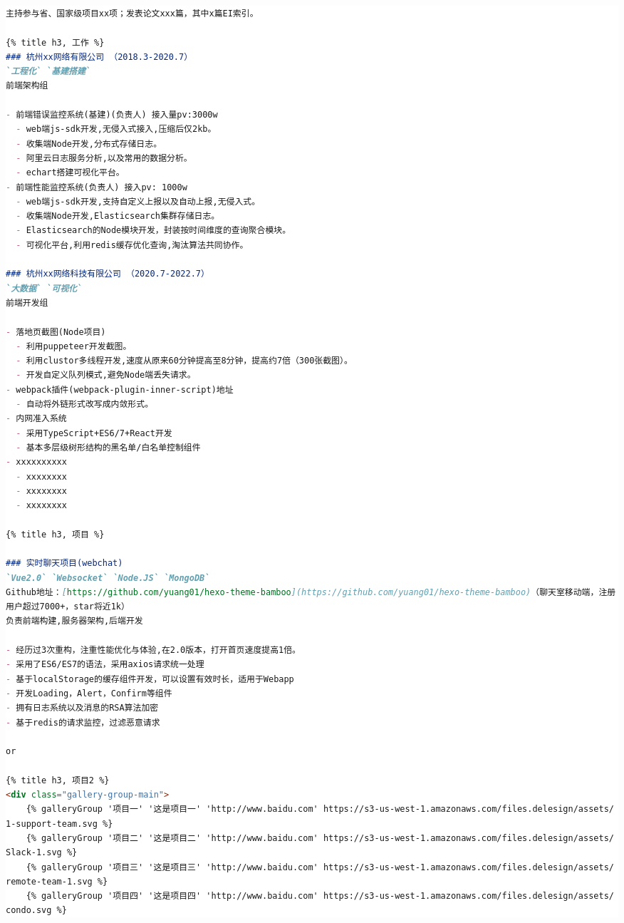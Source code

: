 ``` markdown
主持参与省、国家级项目xx项；发表论文xxx篇，其中x篇EI索引。

{% title h3, 工作 %}
### 杭州xx网络有限公司 （2018.3-2020.7）
`工程化` `基建搭建`
前端架构组

- 前端错误监控系统(基建)(负责人) 接入量pv:3000w
  - web端js-sdk开发,无侵入式接入,压缩后仅2kb。
  - 收集端Node开发,分布式存储日志。
  - 阿里云日志服务分析,以及常用的数据分析。
  - echart搭建可视化平台。
- 前端性能监控系统(负责人) 接入pv: 1000w
  - web端js-sdk开发,支持自定义上报以及自动上报,无侵入式。
  - 收集端Node开发,Elasticsearch集群存储日志。
  - Elasticsearch的Node模块开发，封装按时间维度的查询聚合模块。
  - 可视化平台,利用redis缓存优化查询,淘汰算法共同协作。

### 杭州xx网络科技有限公司 （2020.7-2022.7）
`大数据` `可视化`
前端开发组

- 落地页截图(Node项目)
  - 利用puppeteer开发截图。
  - 利用clustor多线程开发,速度从原来60分钟提高至8分钟，提高约7倍（300张截图）。
  - 开发自定义队列模式,避免Node端丢失请求。
- webpack插件(webpack-plugin-inner-script)地址
  - 自动将外链形式改写成内敛形式。
- 内网准入系统
  - 采用TypeScript+ES6/7+React开发
  - 基本多层级树形结构的黑名单/白名单控制组件
- xxxxxxxxxx
  - xxxxxxxx
  - xxxxxxxx
  - xxxxxxxx

{% title h3, 项目 %}

### 实时聊天项目(webchat)
`Vue2.0` `Websocket` `Node.JS` `MongoDB`
Github地址：[https://github.com/yuang01/hexo-theme-bamboo](https://github.com/yuang01/hexo-theme-bamboo)（聊天室移动端，注册用户超过7000+，star将近1k）
负责前端构建,服务器架构,后端开发
  
- 经历过3次重构，注重性能优化与体验,在2.0版本，打开首页速度提高1倍。
- 采用了ES6/ES7的语法，采用axios请求统一处理
- 基于localStorage的缓存组件开发，可以设置有效时长，适用于Webapp
- 开发Loading，Alert，Confirm等组件
- 拥有日志系统以及消息的RSA算法加密
- 基于redis的请求监控，过滤恶意请求

or

{% title h3, 项目2 %}
<div class="gallery-group-main">
    {% galleryGroup '项目一' '这是项目一' 'http://www.baidu.com' https://s3-us-west-1.amazonaws.com/files.delesign/assets/1-support-team.svg %}
    {% galleryGroup '项目二' '这是项目二' 'http://www.baidu.com' https://s3-us-west-1.amazonaws.com/files.delesign/assets/Slack-1.svg %}
    {% galleryGroup '项目三' '这是项目三' 'http://www.baidu.com' https://s3-us-west-1.amazonaws.com/files.delesign/assets/remote-team-1.svg %}
    {% galleryGroup '项目四' '这是项目四' 'http://www.baidu.com' https://s3-us-west-1.amazonaws.com/files.delesign/assets/condo.svg %}
```